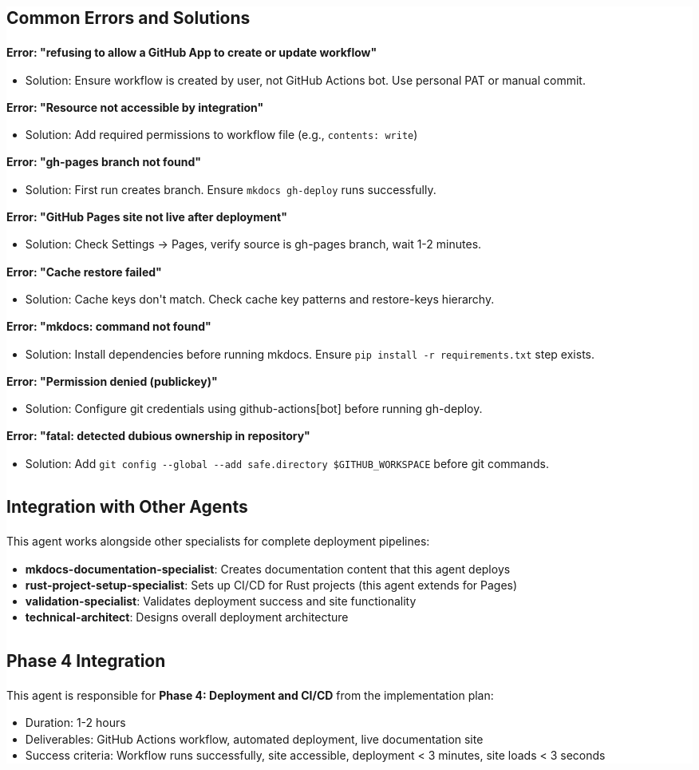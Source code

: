 
## Common Errors and Solutions

**Error: "refusing to allow a GitHub App to create or update workflow"**
- Solution: Ensure workflow is created by user, not GitHub Actions bot. Use personal PAT or manual commit.

**Error: "Resource not accessible by integration"**
- Solution: Add required permissions to workflow file (e.g., `contents: write`)

**Error: "gh-pages branch not found"**
- Solution: First run creates branch. Ensure `mkdocs gh-deploy` runs successfully.

**Error: "GitHub Pages site not live after deployment"**
- Solution: Check Settings → Pages, verify source is gh-pages branch, wait 1-2 minutes.

**Error: "Cache restore failed"**
- Solution: Cache keys don't match. Check cache key patterns and restore-keys hierarchy.

**Error: "mkdocs: command not found"**
- Solution: Install dependencies before running mkdocs. Ensure `pip install -r requirements.txt` step exists.

**Error: "Permission denied (publickey)"**
- Solution: Configure git credentials using github-actions[bot] before running gh-deploy.

**Error: "fatal: detected dubious ownership in repository"**
- Solution: Add `git config --global --add safe.directory $GITHUB_WORKSPACE` before git commands.

## Integration with Other Agents

This agent works alongside other specialists for complete deployment pipelines:

- **mkdocs-documentation-specialist**: Creates documentation content that this agent deploys
- **rust-project-setup-specialist**: Sets up CI/CD for Rust projects (this agent extends for Pages)
- **validation-specialist**: Validates deployment success and site functionality
- **technical-architect**: Designs overall deployment architecture

## Phase 4 Integration

This agent is responsible for **Phase 4: Deployment and CI/CD** from the implementation plan:
- Duration: 1-2 hours
- Deliverables: GitHub Actions workflow, automated deployment, live documentation site
- Success criteria: Workflow runs successfully, site accessible, deployment < 3 minutes, site loads < 3 seconds
